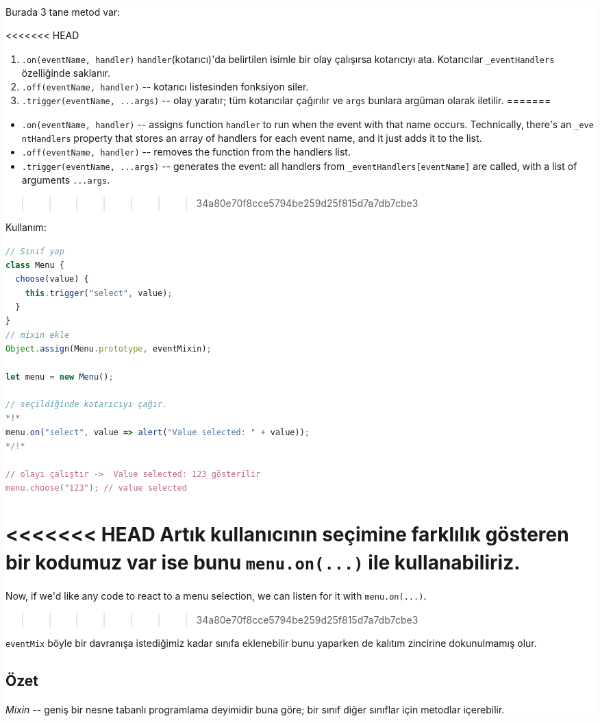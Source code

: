 Burada 3 tane metod var:

<<<<<<< HEAD
1. `.on(eventName, handler)` `handler`(kotarıcı)'da belirtilen isimle bir olay çalışırsa kotarıcıyı ata. Kotarıcılar `_eventHandlers` özelliğinde saklanır.
2. `.off(eventName, handler)` -- kotarıcı listesinden fonksiyon siler.
3. `.trigger(eventName, ...args)` -- olay yaratır; tüm kotarıcılar çağırılır ve `args` bunlara argüman olarak iletilir.
=======
- `.on(eventName, handler)` -- assigns function `handler` to run when the event with that name occurs. Technically, there's an `_eventHandlers` property that stores an array of handlers for each event name, and it just adds it to the list.
- `.off(eventName, handler)` -- removes the function from the handlers list.
- `.trigger(eventName, ...args)` -- generates the event: all handlers from `_eventHandlers[eventName]` are called, with a list of arguments `...args`.
>>>>>>> 34a80e70f8cce5794be259d25f815d7a7db7cbe3

Kullanım:

```js run
// Sınıf yap
class Menu {
  choose(value) {
    this.trigger("select", value);
  }
}
// mixin ekle
Object.assign(Menu.prototype, eventMixin);

let menu = new Menu();

// seçildiğinde kotarıcıyı çağır.
*!*
menu.on("select", value => alert("Value selected: " + value));
*/!*

// olayı çalıştır ->  Value selected: 123 gösterilir
menu.choose("123"); // value selected
```

<<<<<<< HEAD
Artık kullanıcının seçimine farklılık gösteren bir kodumuz var ise bunu `menu.on(...)` ile kullanabiliriz.
=======
Now, if we'd like any code to react to a menu selection, we can listen for it with `menu.on(...)`.
>>>>>>> 34a80e70f8cce5794be259d25f815d7a7db7cbe3

`eventMix` böyle bir davranışa istediğimiz kadar sınıfa eklenebilir bunu yaparken de kalıtım zincirine dokunulmamış olur.

## Özet

*Mixin* -- geniş bir nesne tabanlı programlama deyimidir buna göre; bir sınıf diğer sınıflar için metodlar içerebilir.
